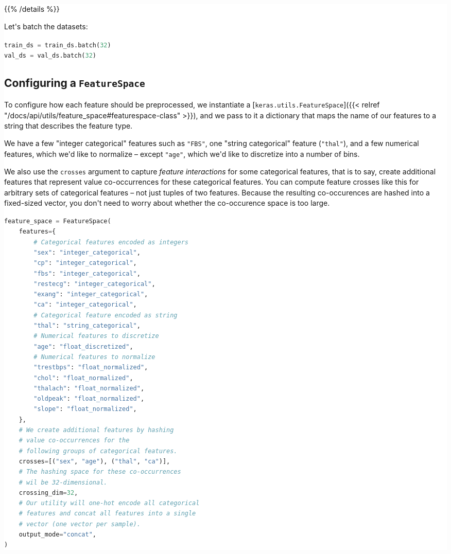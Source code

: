 {{% /details %}}

Let's batch the datasets:

```python
train_ds = train_ds.batch(32)
val_ds = val_ds.batch(32)
```

## Configuring a `FeatureSpace`

To configure how each feature should be preprocessed, we instantiate a [`keras.utils.FeatureSpace`]({{< relref "/docs/api/utils/feature_space#featurespace-class" >}}), and we pass to it a dictionary that maps the name of our features to a string that describes the feature type.

We have a few "integer categorical" features such as `"FBS"`, one "string categorical" feature (`"thal"`), and a few numerical features, which we'd like to normalize – except `"age"`, which we'd like to discretize into a number of bins.

We also use the `crosses` argument to capture _feature interactions_ for some categorical features, that is to say, create additional features that represent value co-occurrences for these categorical features. You can compute feature crosses like this for arbitrary sets of categorical features – not just tuples of two features. Because the resulting co-occurences are hashed into a fixed-sized vector, you don't need to worry about whether the co-occurence space is too large.

```python
feature_space = FeatureSpace(
    features={
        # Categorical features encoded as integers
        "sex": "integer_categorical",
        "cp": "integer_categorical",
        "fbs": "integer_categorical",
        "restecg": "integer_categorical",
        "exang": "integer_categorical",
        "ca": "integer_categorical",
        # Categorical feature encoded as string
        "thal": "string_categorical",
        # Numerical features to discretize
        "age": "float_discretized",
        # Numerical features to normalize
        "trestbps": "float_normalized",
        "chol": "float_normalized",
        "thalach": "float_normalized",
        "oldpeak": "float_normalized",
        "slope": "float_normalized",
    },
    # We create additional features by hashing
    # value co-occurrences for the
    # following groups of categorical features.
    crosses=[("sex", "age"), ("thal", "ca")],
    # The hashing space for these co-occurrences
    # wil be 32-dimensional.
    crossing_dim=32,
    # Our utility will one-hot encode all categorical
    # features and concat all features into a single
    # vector (one vector per sample).
    output_mode="concat",
)
```
